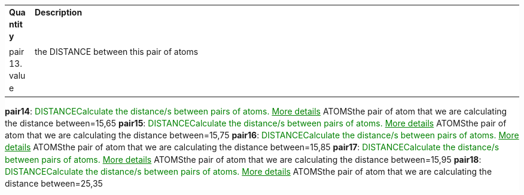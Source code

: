 <span style="display:none;" id="data/ala10/5-adaptive/opes/12/plumed.datpair13">The DISTANCE action with label <b>pair13</b> calculates the following quantities:<table  align="center" frame="void" width="95%" cellpadding="5%"><tr><td width="5%"><b> Quantity </b>  </td><td><b> Description </b> </td></tr><tr><td width="5%">pair13.value</td><td>the DISTANCE between this pair of atoms</td></tr></table></span><b name="data/ala10/5-adaptive/opes/12/plumed.datpair14" onclick='showPath("data/ala10/5-adaptive/opes/12/plumed.dat","data/ala10/5-adaptive/opes/12/plumed.datpair14","data/ala10/5-adaptive/opes/12/plumed.datpair14","brown")'>pair14</b>: <span class="plumedtooltip" style="color:green">DISTANCE<span class="right">Calculate the distance/s between pairs of atoms. <a href="https://www.plumed.org/doc-master/user-doc/html/DISTANCE" style="color:green">More details</a><i></i></span></span> <span class="plumedtooltip">ATOMS<span class="right">the pair of atom that we are calculating the distance between<i></i></span></span>=15,65
<span style="display:none;" id="data/ala10/5-adaptive/opes/12/plumed.datpair14">The DISTANCE action with label <b>pair14</b> calculates the following quantities:<table  align="center" frame="void" width="95%" cellpadding="5%"><tr><td width="5%"><b> Quantity </b>  </td><td><b> Description </b> </td></tr><tr><td width="5%">pair14.value</td><td>the DISTANCE between this pair of atoms</td></tr></table></span><b name="data/ala10/5-adaptive/opes/12/plumed.datpair15" onclick='showPath("data/ala10/5-adaptive/opes/12/plumed.dat","data/ala10/5-adaptive/opes/12/plumed.datpair15","data/ala10/5-adaptive/opes/12/plumed.datpair15","brown")'>pair15</b>: <span class="plumedtooltip" style="color:green">DISTANCE<span class="right">Calculate the distance/s between pairs of atoms. <a href="https://www.plumed.org/doc-master/user-doc/html/DISTANCE" style="color:green">More details</a><i></i></span></span> <span class="plumedtooltip">ATOMS<span class="right">the pair of atom that we are calculating the distance between<i></i></span></span>=15,75
<span style="display:none;" id="data/ala10/5-adaptive/opes/12/plumed.datpair15">The DISTANCE action with label <b>pair15</b> calculates the following quantities:<table  align="center" frame="void" width="95%" cellpadding="5%"><tr><td width="5%"><b> Quantity </b>  </td><td><b> Description </b> </td></tr><tr><td width="5%">pair15.value</td><td>the DISTANCE between this pair of atoms</td></tr></table></span><b name="data/ala10/5-adaptive/opes/12/plumed.datpair16" onclick='showPath("data/ala10/5-adaptive/opes/12/plumed.dat","data/ala10/5-adaptive/opes/12/plumed.datpair16","data/ala10/5-adaptive/opes/12/plumed.datpair16","brown")'>pair16</b>: <span class="plumedtooltip" style="color:green">DISTANCE<span class="right">Calculate the distance/s between pairs of atoms. <a href="https://www.plumed.org/doc-master/user-doc/html/DISTANCE" style="color:green">More details</a><i></i></span></span> <span class="plumedtooltip">ATOMS<span class="right">the pair of atom that we are calculating the distance between<i></i></span></span>=15,85
<span style="display:none;" id="data/ala10/5-adaptive/opes/12/plumed.datpair16">The DISTANCE action with label <b>pair16</b> calculates the following quantities:<table  align="center" frame="void" width="95%" cellpadding="5%"><tr><td width="5%"><b> Quantity </b>  </td><td><b> Description </b> </td></tr><tr><td width="5%">pair16.value</td><td>the DISTANCE between this pair of atoms</td></tr></table></span><b name="data/ala10/5-adaptive/opes/12/plumed.datpair17" onclick='showPath("data/ala10/5-adaptive/opes/12/plumed.dat","data/ala10/5-adaptive/opes/12/plumed.datpair17","data/ala10/5-adaptive/opes/12/plumed.datpair17","brown")'>pair17</b>: <span class="plumedtooltip" style="color:green">DISTANCE<span class="right">Calculate the distance/s between pairs of atoms. <a href="https://www.plumed.org/doc-master/user-doc/html/DISTANCE" style="color:green">More details</a><i></i></span></span> <span class="plumedtooltip">ATOMS<span class="right">the pair of atom that we are calculating the distance between<i></i></span></span>=15,95
<span style="display:none;" id="data/ala10/5-adaptive/opes/12/plumed.datpair17">The DISTANCE action with label <b>pair17</b> calculates the following quantities:<table  align="center" frame="void" width="95%" cellpadding="5%"><tr><td width="5%"><b> Quantity </b>  </td><td><b> Description </b> </td></tr><tr><td width="5%">pair17.value</td><td>the DISTANCE between this pair of atoms</td></tr></table></span><b name="data/ala10/5-adaptive/opes/12/plumed.datpair18" onclick='showPath("data/ala10/5-adaptive/opes/12/plumed.dat","data/ala10/5-adaptive/opes/12/plumed.datpair18","data/ala10/5-adaptive/opes/12/plumed.datpair18","brown")'>pair18</b>: <span class="plumedtooltip" style="color:green">DISTANCE<span class="right">Calculate the distance/s between pairs of atoms. <a href="https://www.plumed.org/doc-master/user-doc/html/DISTANCE" style="color:green">More details</a><i></i></span></span> <span class="plumedtooltip">ATOMS<span class="right">the pair of atom that we are calculating the distance between<i></i></span></span>=25,35